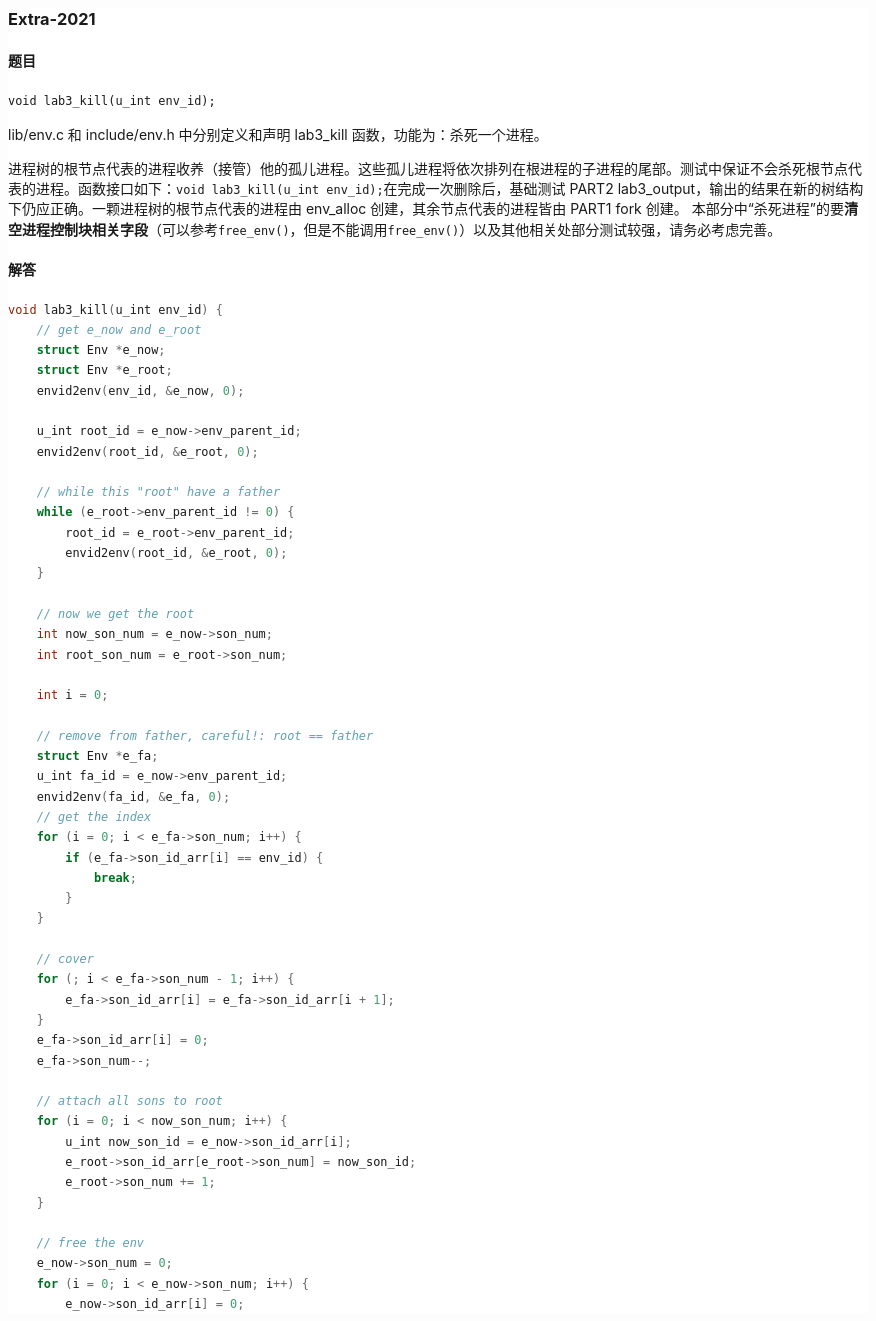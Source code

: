 ### Extra-2021

#### 题目

`void lab3_kill(u_int env_id);`

lib/env.c 和 include/env.h 中分别定义和声明 lab3_kill 函数，功能为：杀死一个进程。

进程树的根节点代表的进程收养（接管）他的孤儿进程。这些孤儿进程将依次排列在根进程的子进程的尾部。测试中保证不会杀死根节点代表的进程。函数接口如下：`void lab3_kill(u_int env_id);`在完成一次删除后，基础测试 PART2 lab3_output，输出的结果在新的树结构下仍应正确。一颗进程树的根节点代表的进程由 env_alloc 创建，其余节点代表的进程皆由 PART1 fork 创建。 本部分中“杀死进程”的要**清空进程控制块相关字段**（可以参考`free_env()`，但是不能调用`free_env()`）以及其他相关处部分测试较强，请务必考虑完善。

#### 解答

```C
void lab3_kill(u_int env_id) {
    // get e_now and e_root
    struct Env *e_now;
    struct Env *e_root;
    envid2env(env_id, &e_now, 0);

    u_int root_id = e_now->env_parent_id;
    envid2env(root_id, &e_root, 0);

    // while this "root" have a father
    while (e_root->env_parent_id != 0) {
        root_id = e_root->env_parent_id;
        envid2env(root_id, &e_root, 0);
    }

    // now we get the root
    int now_son_num = e_now->son_num;
    int root_son_num = e_root->son_num;

    int i = 0;

    // remove from father, careful!: root == father
    struct Env *e_fa;
    u_int fa_id = e_now->env_parent_id;
    envid2env(fa_id, &e_fa, 0);
    // get the index
    for (i = 0; i < e_fa->son_num; i++) {
        if (e_fa->son_id_arr[i] == env_id) {
            break;
        }
    }

    // cover
    for (; i < e_fa->son_num - 1; i++) {
        e_fa->son_id_arr[i] = e_fa->son_id_arr[i + 1];
    }
    e_fa->son_id_arr[i] = 0;
    e_fa->son_num--;

    // attach all sons to root
    for (i = 0; i < now_son_num; i++) {
        u_int now_son_id = e_now->son_id_arr[i];
        e_root->son_id_arr[e_root->son_num] = now_son_id;
        e_root->son_num += 1;
    }

    // free the env
    e_now->son_num = 0;
    for (i = 0; i < e_now->son_num; i++) {
        e_now->son_id_arr[i] = 0;
```